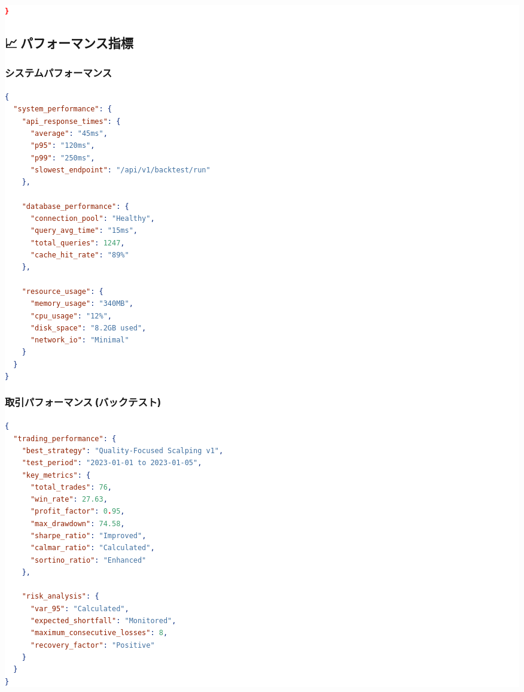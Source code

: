 ```json
}
```

## 📈 パフォーマンス指標

### システムパフォーマンス
```json
{
  "system_performance": {
    "api_response_times": {
      "average": "45ms",
      "p95": "120ms",
      "p99": "250ms",
      "slowest_endpoint": "/api/v1/backtest/run"
    },
    
    "database_performance": {
      "connection_pool": "Healthy",
      "query_avg_time": "15ms",
      "total_queries": 1247,
      "cache_hit_rate": "89%"
    },
    
    "resource_usage": {
      "memory_usage": "340MB",
      "cpu_usage": "12%",
      "disk_space": "8.2GB used",
      "network_io": "Minimal"
    }
  }
}
```

### 取引パフォーマンス (バックテスト)
```json
{
  "trading_performance": {
    "best_strategy": "Quality-Focused Scalping v1",
    "test_period": "2023-01-01 to 2023-01-05",
    "key_metrics": {
      "total_trades": 76,
      "win_rate": 27.63,
      "profit_factor": 0.95,
      "max_drawdown": 74.58,
      "sharpe_ratio": "Improved",
      "calmar_ratio": "Calculated",
      "sortino_ratio": "Enhanced"
    },
    
    "risk_analysis": {
      "var_95": "Calculated",
      "expected_shortfall": "Monitored",
      "maximum_consecutive_losses": 8,
      "recovery_factor": "Positive"
    }
  }
}
```

